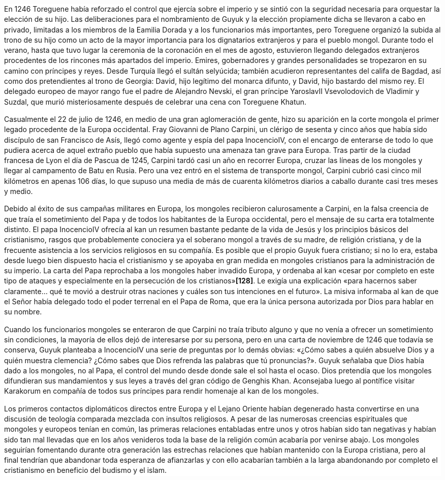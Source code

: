 En 1246 Toreguene había reforzado el control que ejercía sobre el imperio y se sintió con la seguridad necesaria para orquestar la elección de su hijo. Las deliberaciones para el nombramiento de Guyuk y la elección propiamente dicha se llevaron a cabo en privado, limitadas a los miembros de la Eamilia Dorada y a los funcionarios más importantes, pero Toreguene organizó la subida al trono de su hijo como un acto de la mayor importancia para los dignatarios extranjeros y para el pueblo mongol. Durante todo el verano, hasta que tuvo lugar la ceremonia de la coronación en el mes de agosto, estuvieron llegando delegados extranjeros procedentes de los rincones más apartados del imperio. Emires, gobernadores y grandes personalidades se tropezaron en su camino con príncipes y reyes. Desde Turquía llegó el sultán selyúcida; también acudieron representantes del califa de Bagdad, así como dos pretendientes al trono de Georgia: David, hijo legítimo del monarca difunto, y David, hijo bastardo del mismo rey. El delegado europeo de mayor rango fue el padre de Alejandro Nevski, el gran príncipe YaroslavII Vsevolodovich de Vladimir y Suzdal, que murió misteriosamente después de celebrar una cena con Toreguene Khatun.

Casualmente el 22 de julio de 1246, en medio de una gran aglomeración de gente, hizo su aparición en la corte mongola el primer legado procedente de la Europa occidental. Fray Giovanni de Plano Carpini, un clérigo de sesenta y cinco años que había sido discípulo de san Francisco de Asís, llegó como agente y espía del papa InocencioIV, con el encargo de enterarse de todo lo que pudiera acerca de aquel extraño pueblo que había supuesto una amenaza tan grave para Europa. Tras partir de la ciudad francesa de Lyon el día de Pascua de 1245, Carpini tardó casi un año en recorrer Europa, cruzar las líneas de los mongoles y llegar al campamento de Batu en Rusia. Pero una vez entró en el sistema de transporte mongol, Carpini cubrió casi cinco mil kilómetros en apenas 106 días, lo que supuso una media de más de cuarenta kilómetros diarios a caballo durante casi tres meses y medio.

Debido al éxito de sus campañas militares en Europa, los mongoles recibieron calurosamente a Carpini, en la falsa creencia de que traía el sometimiento del Papa y de todos los habitantes de la Europa occidental, pero el mensaje de su carta era totalmente distinto. El papa InocencioIV ofrecía al kan un resumen bastante pedante de la vida de Jesús y los principios básicos del cristianismo, rasgos que probablemente conociera ya el soberano mongol a través de su madre, de religión cristiana, y de la frecuente asistencia a los servicios religiosos en su compañía. Es posible que el propio Guyuk fuera cristiano; si no lo era, estaba desde luego bien dispuesto hacia el cristianismo y se apoyaba en gran medida en mongoles cristianos para la administración de su imperio. La carta del Papa reprochaba a los mongoles haber invadido Europa, y ordenaba al kan «cesar por completo en este tipo de ataques y especialmente en la persecución de los cristianos»**\[128\]**. Le exigía una explicación «para hacernos saber claramente… qué te movió a destruir otras naciones y cuáles son tus intenciones en el futuro». La misiva informaba al kan de que el Señor había delegado todo el poder terrenal en el Papa de Roma, que era la única persona autorizada por Dios para hablar en su nombre.

Cuando los funcionarios mongoles se enteraron de que Carpini no traía tributo alguno y que no venía a ofrecer un sometimiento sin condiciones, la mayoría de ellos dejó de interesarse por su persona, pero en una carta de noviembre de 1246 que todavía se conserva, Guyuk planteaba a InocencioIV una serie de preguntas por lo demás obvias: «¿Cómo sabes a quién absuelve Dios y a quién muestra clemencia? ¿Cómo sabes que Dios refrenda las palabras que tú pronuncias?». Guyuk señalaba que Dios había dado a los mongoles, no al Papa, el control del mundo desde donde sale el sol hasta el ocaso. Dios pretendía que los mongoles difundieran sus mandamientos y sus leyes a través del gran código de Genghis Khan. Aconsejaba luego al pontífice visitar Karakorum en compañía de todos sus príncipes para rendir homenaje al kan de los mongoles.

Los primeros contactos diplomáticos directos entre Europa y el Lejano Oriente habían degenerado hasta convertirse en una discusión de teología comparada mezclada con insultos religiosos. A pesar de las numerosas creencias espirituales que mongoles y europeos tenían en común, las primeras relaciones entabladas entre unos y otros habían sido tan negativas y habían sido tan mal llevadas que en los años venideros toda la base de la religión común acabaría por venirse abajo. Los mongoles seguirían fomentando durante otra generación las estrechas relaciones que habían mantenido con la Europa cristiana, pero al final tendrían que abandonar toda esperanza de afianzarlas y con ello acabarían también a la larga abandonando por completo el cristianismo en beneficio del budismo y el islam.
